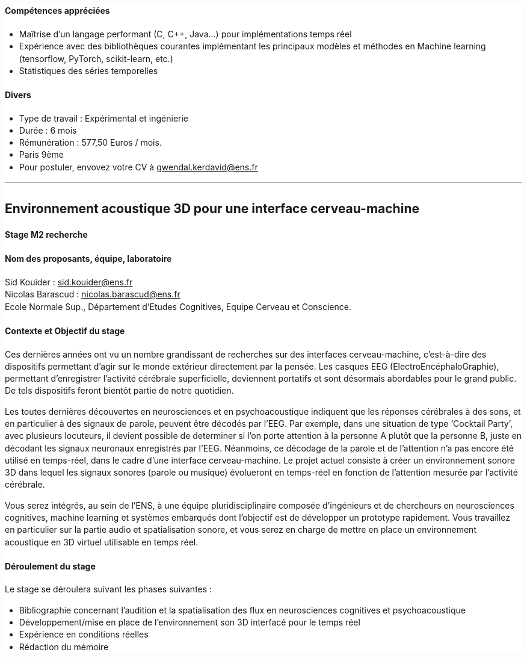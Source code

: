 #### Compétences appréciées
* Maîtrise d’un langage performant (C, C++, Java…) pour implémentations temps réel
* Expérience avec des bibliothèques courantes implémentant les principaux modèles et méthodes en Machine learning (tensorflow, PyTorch, scikit-learn, etc.)
* Statistiques des séries temporelles

#### Divers
* Type de travail : Expérimental et ingénierie 
* Durée : 6 mois
* Rémunération : 577,50 Euros / mois.   
* Paris 9ème
* Pour postuler, envovez votre CV à gwendal.kerdavid@ens.fr


***

## <a name="stage2"></a>Environnement acoustique 3D pour une interface cerveau-machine
__Stage M2 recherche__

#### Nom des proposants, équipe, laboratoire
Sid Kouider : 	sid.kouider@ens.fr  
Nicolas Barascud : nicolas.barascud@ens.fr  
Ecole Normale Sup., Département d’Etudes Cognitives, Equipe Cerveau et Conscience.  

#### Contexte et Objectif du stage
Ces dernières années ont vu un nombre grandissant de recherches sur des interfaces cerveau-machine, c’est-à-dire des dispositifs permettant d’agir sur le monde extérieur directement par la pensée. Les casques EEG (ElectroEncéphaloGraphie), permettant d’enregistrer l’activité cérébrale superficielle, deviennent portatifs et sont désormais abordables pour le grand public.  De tels dispositifs feront bientôt partie de notre quotidien.

Les toutes dernières découvertes en neurosciences et en psychoacoustique indiquent que les réponses cérébrales à des sons, et en particulier à des signaux de parole, peuvent être décodés par l’EEG. Par exemple, dans une situation de type ‘Cocktail Party’, avec plusieurs locuteurs, il devient possible de determiner si l’on porte attention à la personne A plutôt que la personne B, juste en décodant les signaux neuronaux enregistrés par l’EEG. Néanmoins, ce décodage de la parole et de l’attention n’a pas encore été utilisé en temps-réel,  dans le cadre d’une interface cerveau-machine. Le projet actuel consiste à créer un environnement sonore 3D dans lequel les signaux sonores (parole ou musique) évolueront en temps-réel en fonction de l’attention mesurée par l’activité cérébrale.

Vous serez intégrés, au sein de l’ENS, à une équipe pluridisciplinaire composée d’ingénieurs et de chercheurs en neurosciences cognitives, machine learning et systèmes embarqués dont l’objectif est de développer un prototype rapidement. Vous travaillez en particulier sur la partie audio et spatialisation sonore, et vous serez en charge de mettre en place un environnement acoustique en 3D virtuel utilisable en temps réel.

#### Déroulement du stage

Le stage se déroulera suivant les phases suivantes : 
* Bibliographie concernant l’audition et la spatialisation des flux en neurosciences cognitives et psychoacoustique
* Développement/mise en place de l’environnement son 3D interfacé pour le temps réel
* Expérience en conditions réelles
* Rédaction du mémoire 
